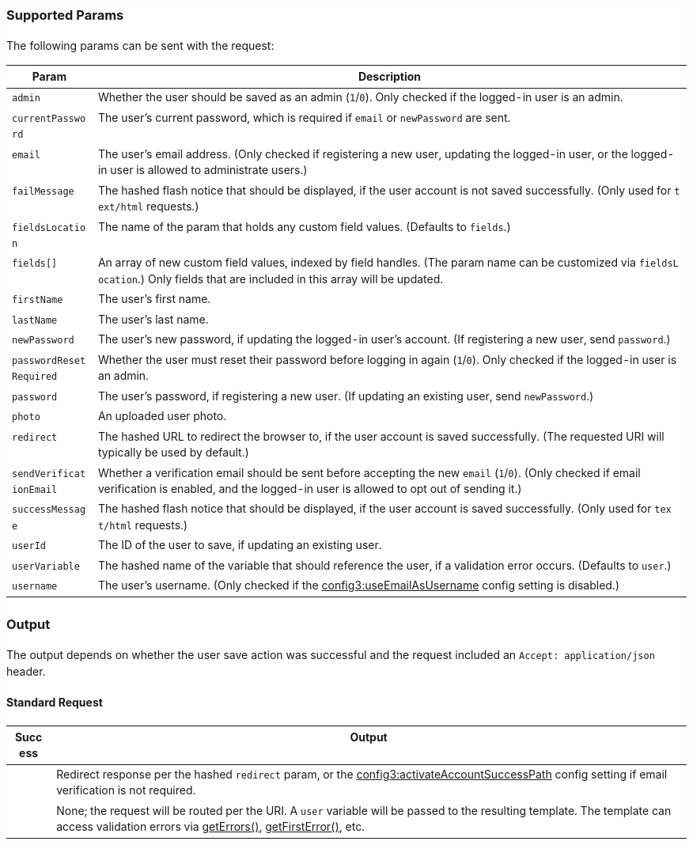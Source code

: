 ### Supported Params

The following params can be sent with the request:

| Param                   | Description                                                                                                                                                                                          |
| ----------------------- | ---------------------------------------------------------------------------------------------------------------------------------------------------------------------------------------------------- |
| `admin`                 | Whether the user should be saved as an admin (`1`/`0`). Only checked if the logged-in user is an admin.                                                                                              |
| `currentPassword`       | The user’s current password, which is required if `email` or `newPassword` are sent.                                                                                                                 |
| `email`                 | The user’s email address. (Only checked if registering a new user, updating the logged-in user, or the logged-in user is allowed to administrate users.)                                             |
| `failMessage`           | The hashed flash notice that should be displayed, if the user account is not saved successfully. (Only used for `text/html` requests.)                                                               |
| `fieldsLocation`        | The name of the param that holds any custom field values. (Defaults to `fields`.)                                                                                                                    |
| `fields[]`              | An array of new custom field values, indexed by field handles. (The param name can be customized via `fieldsLocation`.) Only fields that are included in this array will be updated.                 |
| `firstName`             | The user’s first name.                                                                                                                                                                               |
| `lastName`              | The user’s last name.                                                                                                                                                                                |
| `newPassword`           | The user’s new password, if updating the logged-in user’s account. (If registering a new user, send `password`.)                                                                                     |
| `passwordResetRequired` | Whether the user must reset their password before logging in again (`1`/`0`). Only checked if the logged-in user is an admin.                                                                        |
| `password`              | The user’s password, if registering a new user. (If updating an existing user, send `newPassword`.)                                                                                                  |
| `photo`                 | An uploaded user photo.                                                                                                                                                                              |
| `redirect`              | The hashed URL to redirect the browser to, if the user account is saved successfully. (The requested URI will typically be used by default.)                                                         |
| `sendVerificationEmail` | Whether a verification email should be sent before accepting the new `email` (`1`/`0`). (Only checked if email verification is enabled, and the logged-in user is allowed to opt out of sending it.) |
| `successMessage`        | The hashed flash notice that should be displayed, if the user account is saved successfully. (Only used for `text/html` requests.)                                                                   |
| `userId`                | The ID of the user to save, if updating an existing user.                                                                                                                                            |
| `userVariable`          | The hashed name of the variable that should reference the user, if a validation error occurs. (Defaults to `user`.)                                                                                  |
| `username`              | The user’s username. (Only checked if the <config3:useEmailAsUsername> config setting is disabled.)                                                                                                  |

### Output

The output depends on whether the user save action was successful and the request included an `Accept: application/json` header.

#### Standard Request

<span class="croker-table">

Success | Output
------- | ------
<check-mark/> | Redirect response per the hashed `redirect` param, or the <config3:activateAccountSuccessPath> config setting if email verification is not required.
<x-mark/> | None; the request will be routed per the URI. A `user` variable will be passed to the resulting template. The template can access validation errors via [getErrors()](yii2:yii\base\Model::getErrors()), [getFirstError()](yii2:yii\base\Model::getFirstError()), etc.
